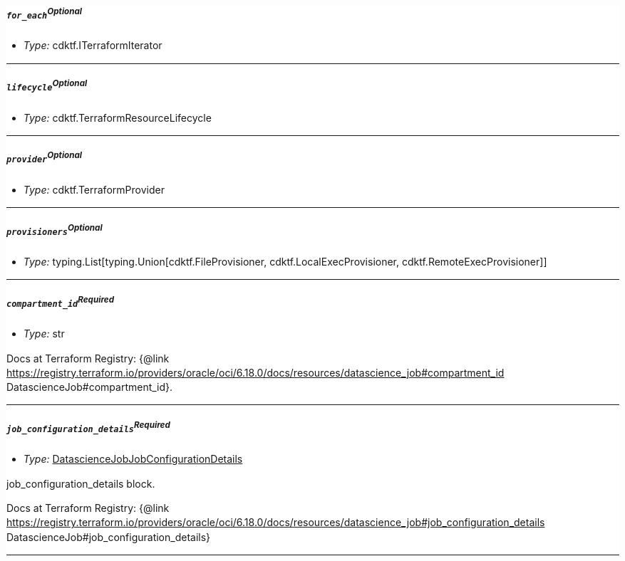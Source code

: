 
##### `for_each`<sup>Optional</sup> <a name="for_each" id="rhizo-co-terraform-provider-oci.datascienceJob.DatascienceJob.Initializer.parameter.forEach"></a>

- *Type:* cdktf.ITerraformIterator

---

##### `lifecycle`<sup>Optional</sup> <a name="lifecycle" id="rhizo-co-terraform-provider-oci.datascienceJob.DatascienceJob.Initializer.parameter.lifecycle"></a>

- *Type:* cdktf.TerraformResourceLifecycle

---

##### `provider`<sup>Optional</sup> <a name="provider" id="rhizo-co-terraform-provider-oci.datascienceJob.DatascienceJob.Initializer.parameter.provider"></a>

- *Type:* cdktf.TerraformProvider

---

##### `provisioners`<sup>Optional</sup> <a name="provisioners" id="rhizo-co-terraform-provider-oci.datascienceJob.DatascienceJob.Initializer.parameter.provisioners"></a>

- *Type:* typing.List[typing.Union[cdktf.FileProvisioner, cdktf.LocalExecProvisioner, cdktf.RemoteExecProvisioner]]

---

##### `compartment_id`<sup>Required</sup> <a name="compartment_id" id="rhizo-co-terraform-provider-oci.datascienceJob.DatascienceJob.Initializer.parameter.compartmentId"></a>

- *Type:* str

Docs at Terraform Registry: {@link https://registry.terraform.io/providers/oracle/oci/6.18.0/docs/resources/datascience_job#compartment_id DatascienceJob#compartment_id}.

---

##### `job_configuration_details`<sup>Required</sup> <a name="job_configuration_details" id="rhizo-co-terraform-provider-oci.datascienceJob.DatascienceJob.Initializer.parameter.jobConfigurationDetails"></a>

- *Type:* <a href="#rhizo-co-terraform-provider-oci.datascienceJob.DatascienceJobJobConfigurationDetails">DatascienceJobJobConfigurationDetails</a>

job_configuration_details block.

Docs at Terraform Registry: {@link https://registry.terraform.io/providers/oracle/oci/6.18.0/docs/resources/datascience_job#job_configuration_details DatascienceJob#job_configuration_details}

---